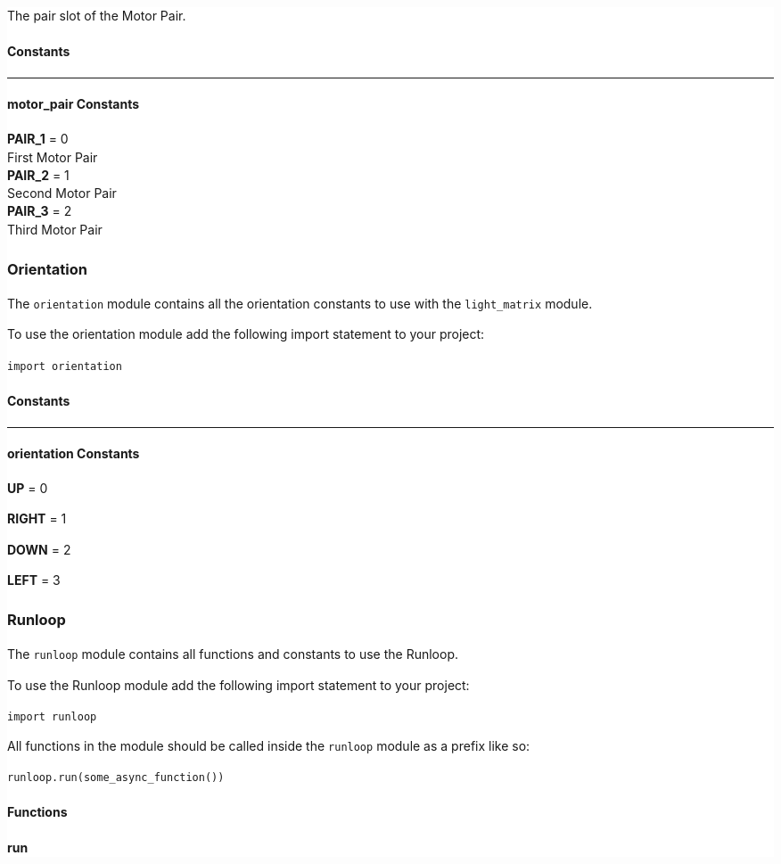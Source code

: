 The pair slot of the Motor Pair.

#### Constants

- - -

#### motor\_pair Constants

**PAIR\_1** = 0  
First Motor Pair  
**PAIR\_2** = 1  
Second Motor Pair  
**PAIR\_3** = 2  
Third Motor Pair

### Orientation

The `orientation` module contains all the orientation constants to use with the `light_matrix` module.

To use the orientation module add the following import statement to your project:

```
import orientation
```

#### Constants

- - -

#### orientation Constants

**UP** = 0

**RIGHT** = 1

**DOWN** = 2

**LEFT** = 3

### Runloop

The `runloop` module contains all functions and constants to use the Runloop.

To use the Runloop module add the following import statement to your project:

```
import runloop
```

All functions in the module should be called inside the `runloop` module as a prefix like so:

```
runloop.run(some_async_function())
```

#### Functions

#### run
